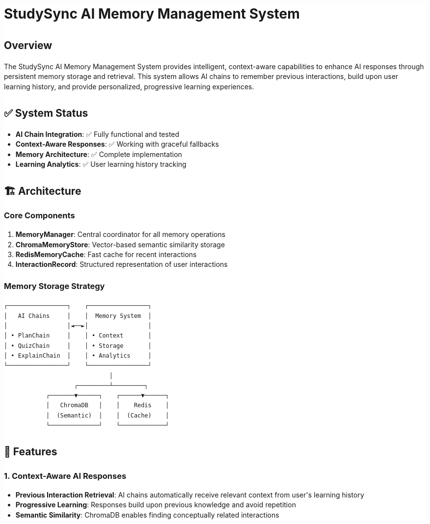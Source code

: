 # StudySync AI Memory Management System

## Overview

The StudySync AI Memory Management System provides intelligent, context-aware capabilities to enhance AI responses through persistent memory storage and retrieval. This system allows AI chains to remember previous interactions, build upon user learning history, and provide personalized, progressive learning experiences.

## ✅ System Status

- **AI Chain Integration**: ✅ Fully functional and tested
- **Context-Aware Responses**: ✅ Working with graceful fallbacks
- **Memory Architecture**: ✅ Complete implementation
- **Learning Analytics**: ✅ User learning history tracking

## 🏗️ Architecture

### Core Components

1. **MemoryManager**: Central coordinator for all memory operations
2. **ChromaMemoryStore**: Vector-based semantic similarity storage
3. **RedisMemoryCache**: Fast cache for recent interactions
4. **InteractionRecord**: Structured representation of user interactions

### Memory Storage Strategy

```
┌─────────────────┐    ┌─────────────────┐
│   AI Chains     │    │  Memory System  │
│                 │◄──►│                 │
│ • PlanChain     │    │ • Context       │
│ • QuizChain     │    │ • Storage       │
│ • ExplainChain  │    │ • Analytics     │
└─────────────────┘    └─────────────────┘
                              │
                    ┌─────────┴─────────┐
            ┌───────▼──────┐    ┌──────▼──────┐
            │   ChromaDB   │    │    Redis    │
            │  (Semantic)  │    │  (Cache)    │
            └──────────────┘    └─────────────┘
```

## 🚀 Features

### 1. Context-Aware AI Responses

- **Previous Interaction Retrieval**: AI chains automatically receive relevant context from user's learning history
- **Progressive Learning**: Responses build upon previous knowledge and avoid repetition
- **Semantic Similarity**: ChromaDB enables finding conceptually related interactions
